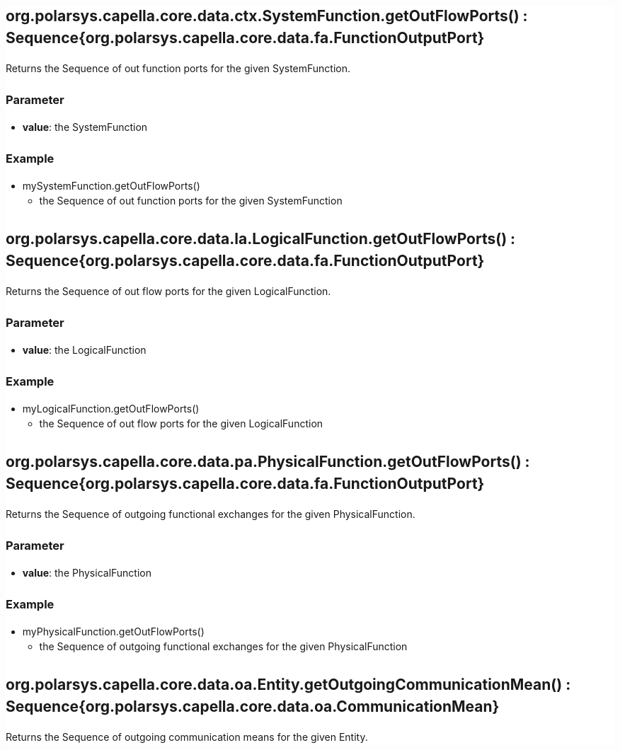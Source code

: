 ## org.polarsys.capella.core.data.ctx.SystemFunction.getOutFlowPorts() : Sequence{org.polarsys.capella.core.data.fa.FunctionOutputPort}

Returns the Sequence of out function ports for the given SystemFunction.

### Parameter

* **value**: the SystemFunction

### Example

* mySystemFunction.getOutFlowPorts()
  * the Sequence of out function ports for the given SystemFunction

## org.polarsys.capella.core.data.la.LogicalFunction.getOutFlowPorts() : Sequence{org.polarsys.capella.core.data.fa.FunctionOutputPort}

Returns the Sequence of out flow ports for the given LogicalFunction.

### Parameter

* **value**: the LogicalFunction

### Example

* myLogicalFunction.getOutFlowPorts()
  * the Sequence of out flow ports for the given LogicalFunction

## org.polarsys.capella.core.data.pa.PhysicalFunction.getOutFlowPorts() : Sequence{org.polarsys.capella.core.data.fa.FunctionOutputPort}

Returns the Sequence of outgoing functional exchanges for the given PhysicalFunction.

### Parameter

* **value**: the PhysicalFunction

### Example

* myPhysicalFunction.getOutFlowPorts()
  * the Sequence of outgoing functional exchanges for the given PhysicalFunction

## org.polarsys.capella.core.data.oa.Entity.getOutgoingCommunicationMean() : Sequence{org.polarsys.capella.core.data.oa.CommunicationMean}

Returns the Sequence of outgoing communication means for the given Entity.
